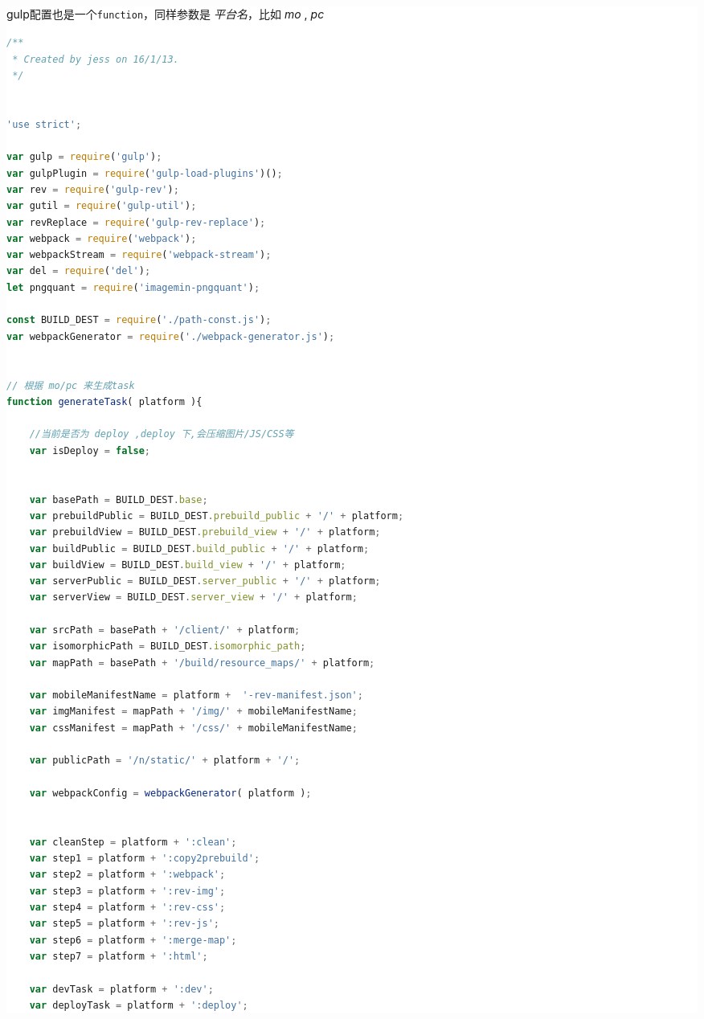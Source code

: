 gulp配置也是一个`function`，同样参数是 *平台名*，比如 *mo* , *pc*

```javascript
/**
 * Created by jess on 16/1/13.
 */


'use strict';

var gulp = require('gulp');
var gulpPlugin = require('gulp-load-plugins')();
var rev = require('gulp-rev');
var gutil = require('gulp-util');
var revReplace = require('gulp-rev-replace');
var webpack = require('webpack');
var webpackStream = require('webpack-stream');
var del = require('del');
let pngquant = require('imagemin-pngquant');

const BUILD_DEST = require('./path-const.js');
var webpackGenerator = require('./webpack-generator.js');


// 根据 mo/pc 来生成task
function generateTask( platform ){

    //当前是否为 deploy ,deploy 下,会压缩图片/JS/CSS等
    var isDeploy = false;


    var basePath = BUILD_DEST.base;
    var prebuildPublic = BUILD_DEST.prebuild_public + '/' + platform;
    var prebuildView = BUILD_DEST.prebuild_view + '/' + platform;
    var buildPublic = BUILD_DEST.build_public + '/' + platform;
    var buildView = BUILD_DEST.build_view + '/' + platform;
    var serverPublic = BUILD_DEST.server_public + '/' + platform;
    var serverView = BUILD_DEST.server_view + '/' + platform;

    var srcPath = basePath + '/client/' + platform;
    var isomorphicPath = BUILD_DEST.isomorphic_path;
    var mapPath = basePath + '/build/resource_maps/' + platform;

    var mobileManifestName = platform +  '-rev-manifest.json';
    var imgManifest = mapPath + '/img/' + mobileManifestName;
    var cssManifest = mapPath + '/css/' + mobileManifestName;

    var publicPath = '/n/static/' + platform + '/';

    var webpackConfig = webpackGenerator( platform );


    var cleanStep = platform + ':clean';
    var step1 = platform + ':copy2prebuild';
    var step2 = platform + ':webpack';
    var step3 = platform + ':rev-img';
    var step4 = platform + ':rev-css';
    var step5 = platform + ':rev-js';
    var step6 = platform + ':merge-map';
    var step7 = platform + ':html';

    var devTask = platform + ':dev';
    var deployTask = platform + ':deploy';

```